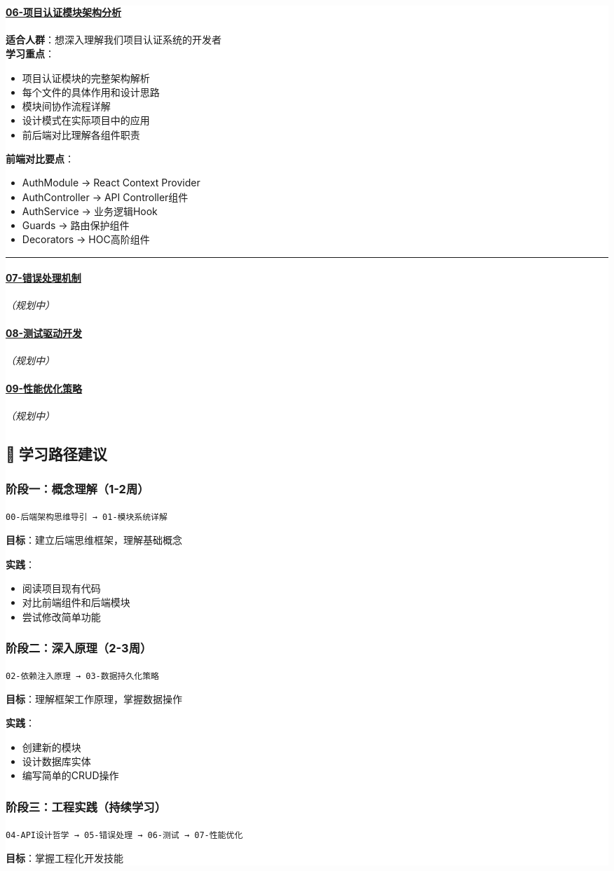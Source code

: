 
#### [06-项目认证模块架构分析](./06-项目认证模块架构分析.md)
**适合人群**：想深入理解我们项目认证系统的开发者  
**学习重点**：
- 项目认证模块的完整架构解析
- 每个文件的具体作用和设计思路
- 模块间协作流程详解
- 设计模式在实际项目中的应用
- 前后端对比理解各组件职责

**前端对比要点**：
- AuthModule → React Context Provider
- AuthController → API Controller组件
- AuthService → 业务逻辑Hook
- Guards → 路由保护组件
- Decorators → HOC高阶组件

---

#### [07-错误处理机制](./07-错误处理机制.md)
*（规划中）*

#### [08-测试驱动开发](./08-测试驱动开发.md)
*（规划中）*

#### [09-性能优化策略](./09-性能优化策略.md)
*（规划中）*

## 🚀 学习路径建议

### 阶段一：概念理解（1-2周）
```
00-后端架构思维导引 → 01-模块系统详解
```
**目标**：建立后端思维框架，理解基础概念

**实践**：
- 阅读项目现有代码
- 对比前端组件和后端模块
- 尝试修改简单功能

### 阶段二：深入原理（2-3周）
```
02-依赖注入原理 → 03-数据持久化策略
```
**目标**：理解框架工作原理，掌握数据操作

**实践**：
- 创建新的模块
- 设计数据库实体
- 编写简单的CRUD操作

### 阶段三：工程实践（持续学习）
```
04-API设计哲学 → 05-错误处理 → 06-测试 → 07-性能优化
```
**目标**：掌握工程化开发技能
